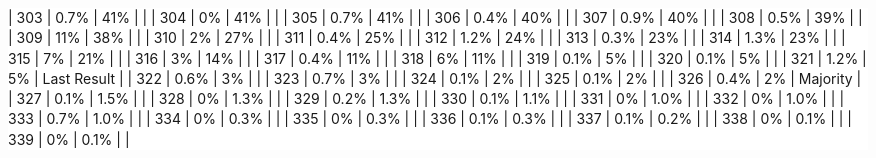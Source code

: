 | 303 | 0.7% | 41% |  |
| 304 | 0% | 41% |  |
| 305 | 0.7% | 41% |  |
| 306 | 0.4% | 40% |  |
| 307 | 0.9% | 40% |  |
| 308 | 0.5% | 39% |  |
| 309 | 11% | 38% |  |
| 310 | 2% | 27% |  |
| 311 | 0.4% | 25% |  |
| 312 | 1.2% | 24% |  |
| 313 | 0.3% | 23% |  |
| 314 | 1.3% | 23% |  |
| 315 | 7% | 21% |  |
| 316 | 3% | 14% |  |
| 317 | 0.4% | 11% |  |
| 318 | 6% | 11% |  |
| 319 | 0.1% | 5% |  |
| 320 | 0.1% | 5% |  |
| 321 | 1.2% | 5% | Last Result |
| 322 | 0.6% | 3% |  |
| 323 | 0.7% | 3% |  |
| 324 | 0.1% | 2% |  |
| 325 | 0.1% | 2% |  |
| 326 | 0.4% | 2% | Majority |
| 327 | 0.1% | 1.5% |  |
| 328 | 0% | 1.3% |  |
| 329 | 0.2% | 1.3% |  |
| 330 | 0.1% | 1.1% |  |
| 331 | 0% | 1.0% |  |
| 332 | 0% | 1.0% |  |
| 333 | 0.7% | 1.0% |  |
| 334 | 0% | 0.3% |  |
| 335 | 0% | 0.3% |  |
| 336 | 0.1% | 0.3% |  |
| 337 | 0.1% | 0.2% |  |
| 338 | 0% | 0.1% |  |
| 339 | 0% | 0.1% |  |
